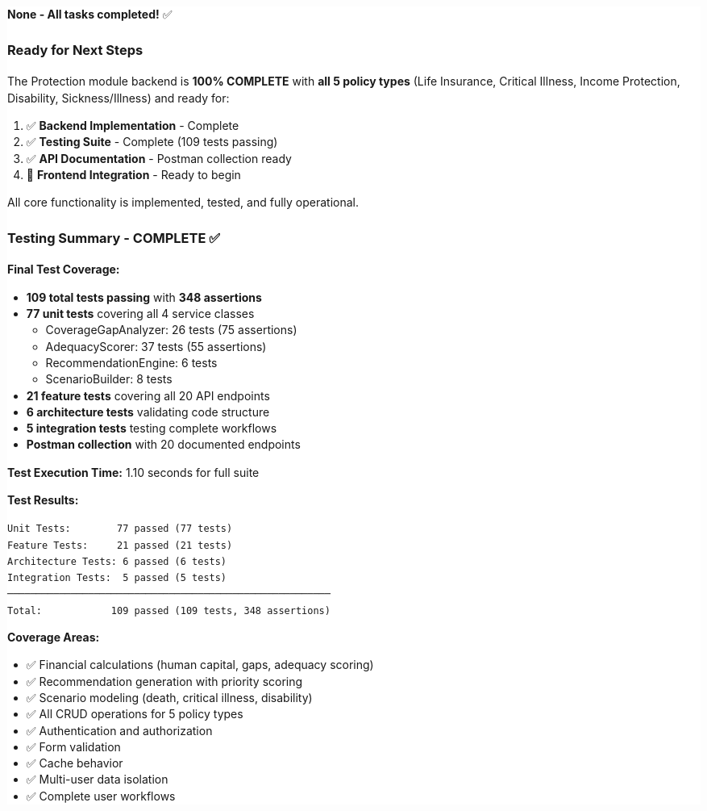 **None - All tasks completed!** ✅

### Ready for Next Steps

The Protection module backend is **100% COMPLETE** with **all 5 policy types** (Life Insurance, Critical Illness, Income Protection, Disability, Sickness/Illness) and ready for:

1. ✅ **Backend Implementation** - Complete
2. ✅ **Testing Suite** - Complete (109 tests passing)
3. ✅ **API Documentation** - Postman collection ready
4. 🚀 **Frontend Integration** - Ready to begin

All core functionality is implemented, tested, and fully operational.

### Testing Summary - COMPLETE ✅

**Final Test Coverage:**

- **109 total tests passing** with **348 assertions**
- **77 unit tests** covering all 4 service classes
  - CoverageGapAnalyzer: 26 tests (75 assertions)
  - AdequacyScorer: 37 tests (55 assertions)
  - RecommendationEngine: 6 tests
  - ScenarioBuilder: 8 tests
- **21 feature tests** covering all 20 API endpoints
- **6 architecture tests** validating code structure
- **5 integration tests** testing complete workflows
- **Postman collection** with 20 documented endpoints

**Test Execution Time:** 1.10 seconds for full suite

**Test Results:**

```text
Unit Tests:        77 passed (77 tests)
Feature Tests:     21 passed (21 tests)
Architecture Tests: 6 passed (6 tests)
Integration Tests:  5 passed (5 tests)
────────────────────────────────────────────────────────
Total:            109 passed (109 tests, 348 assertions)
```

**Coverage Areas:**

- ✅ Financial calculations (human capital, gaps, adequacy scoring)
- ✅ Recommendation generation with priority scoring
- ✅ Scenario modeling (death, critical illness, disability)
- ✅ All CRUD operations for 5 policy types
- ✅ Authentication and authorization
- ✅ Form validation
- ✅ Cache behavior
- ✅ Multi-user data isolation
- ✅ Complete user workflows
